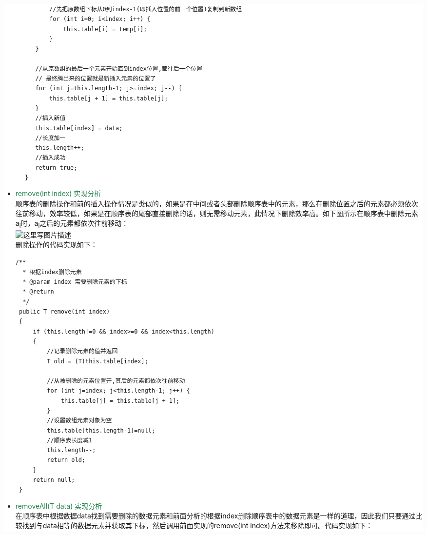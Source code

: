                  //先把原数组下标从0到index-1(即插入位置的前一个位置)复制到新数组
                 for (int i=0; i<index; i++) {
                     this.table[i] = temp[i];
                 }
             }

             //从原数组的最后一个元素开始直到index位置,都往后一个位置
             // 最终腾出来的位置就是新插入元素的位置了
             for (int j=this.length-1; j>=index; j--) {
                 this.table[j + 1] = this.table[j];
             }
             //插入新值
             this.table[index] = data;
             //长度加一
             this.length++;
             //插入成功
             return true;
          }

*   <font color="#27844F">remove(int index) 实现分析</font>  
    顺序表的删除操作和前的插入操作情况是类似的，如果是在中间或者头部删除顺序表中的元素，那么在删除位置之后的元素都必须依次往前移动，效率较低，如果是在顺序表的尾部直接删除的话，则无需移动元素，此情况下删除效率高。如下图所示在顺序表中删除元素a<sub>i</sub>时，a<sub>i</sub>之后的元素都依次往前移动：  
    ![这里写图片描述](https://img-blog.csdn.net/20161030093142456)  
    删除操作的代码实现如下：

        /**
          * 根据index删除元素
          * @param index 需要删除元素的下标
          * @return
          */
         public T remove(int index)
         {
             if (this.length!=0 && index>=0 && index<this.length)
             {
                 //记录删除元素的值并返回
                 T old = (T)this.table[index];

                 //从被删除的元素位置开,其后的元素都依次往前移动
                 for (int j=index; j<this.length-1; j++) {
                     this.table[j] = this.table[j + 1];
                 }
                 //设置数组元素对象为空
                 this.table[this.length-1]=null;
                 //顺序表长度减1
                 this.length--;
                 return old;                         
             }
             return null;
         }

*   <font color="#27844F">removeAll(T data) 实现分析</font>  
    在顺序表中根据数据data找到需要删除的数据元素和前面分析的根据index删除顺序表中的数据元素是一样的道理，因此我们只要通过比较找到与data相等的数据元素并获取其下标，然后调用前面实现的remove(int index)方法来移除即可。代码实现如下：

